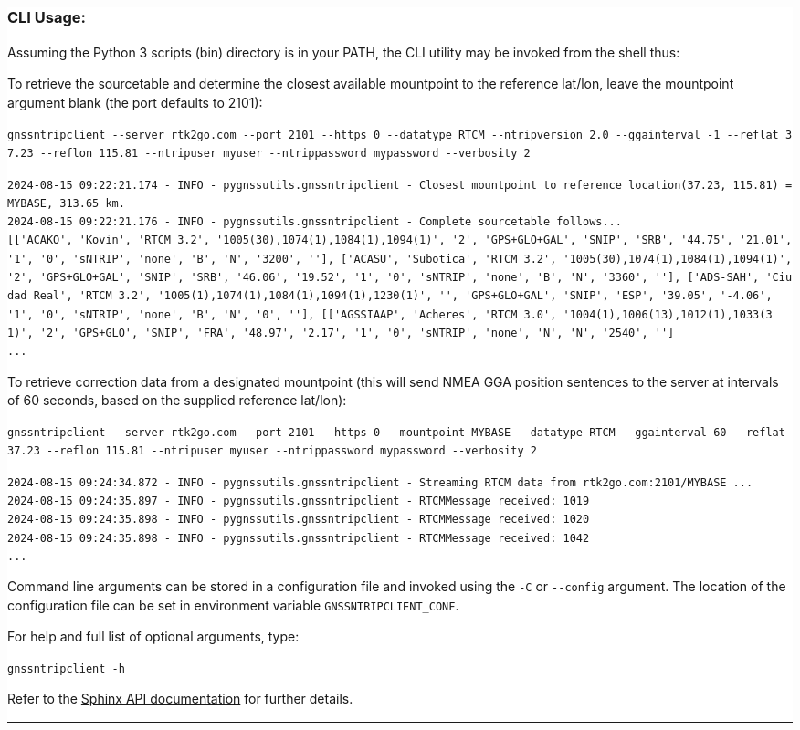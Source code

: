### CLI Usage:

Assuming the Python 3 scripts (bin) directory is in your PATH, the CLI utility may be invoked from the shell thus:

To retrieve the sourcetable and determine the closest available mountpoint to the reference lat/lon, leave the mountpoint argument blank (the port defaults to 2101):

```shell
gnssntripclient --server rtk2go.com --port 2101 --https 0 --datatype RTCM --ntripversion 2.0 --ggainterval -1 --reflat 37.23 --reflon 115.81 --ntripuser myuser --ntrippassword mypassword --verbosity 2
```
```
2024-08-15 09:22:21.174 - INFO - pygnssutils.gnssntripclient - Closest mountpoint to reference location(37.23, 115.81) = MYBASE, 313.65 km.
2024-08-15 09:22:21.176 - INFO - pygnssutils.gnssntripclient - Complete sourcetable follows...
[['ACAKO', 'Kovin', 'RTCM 3.2', '1005(30),1074(1),1084(1),1094(1)', '2', 'GPS+GLO+GAL', 'SNIP', 'SRB', '44.75', '21.01', '1', '0', 'sNTRIP', 'none', 'B', 'N', '3200', ''], ['ACASU', 'Subotica', 'RTCM 3.2', '1005(30),1074(1),1084(1),1094(1)', '2', 'GPS+GLO+GAL', 'SNIP', 'SRB', '46.06', '19.52', '1', '0', 'sNTRIP', 'none', 'B', 'N', '3360', ''], ['ADS-SAH', 'Ciudad Real', 'RTCM 3.2', '1005(1),1074(1),1084(1),1094(1),1230(1)', '', 'GPS+GLO+GAL', 'SNIP', 'ESP', '39.05', '-4.06', '1', '0', 'sNTRIP', 'none', 'B', 'N', '0', ''], [['AGSSIAAP', 'Acheres', 'RTCM 3.0', '1004(1),1006(13),1012(1),1033(31)', '2', 'GPS+GLO', 'SNIP', 'FRA', '48.97', '2.17', '1', '0', 'sNTRIP', 'none', 'N', 'N', '2540', '']
...
```

To retrieve correction data from a designated mountpoint (this will send NMEA GGA position sentences to the server at intervals of 60 seconds, based on the supplied reference lat/lon):

```shell
gnssntripclient --server rtk2go.com --port 2101 --https 0 --mountpoint MYBASE --datatype RTCM --ggainterval 60 --reflat 37.23 --reflon 115.81 --ntripuser myuser --ntrippassword mypassword --verbosity 2
```
```
2024-08-15 09:24:34.872 - INFO - pygnssutils.gnssntripclient - Streaming RTCM data from rtk2go.com:2101/MYBASE ...
2024-08-15 09:24:35.897 - INFO - pygnssutils.gnssntripclient - RTCMMessage received: 1019
2024-08-15 09:24:35.898 - INFO - pygnssutils.gnssntripclient - RTCMMessage received: 1020
2024-08-15 09:24:35.898 - INFO - pygnssutils.gnssntripclient - RTCMMessage received: 1042
...
```

Command line arguments can be stored in a configuration file and invoked using the `-C` or `--config` argument. The location of the configuration file can be set in environment variable `GNSSNTRIPCLIENT_CONF`.

For help and full list of optional arguments, type:

```shell
gnssntripclient -h
```

Refer to the [Sphinx API documentation](https://www.semuconsulting.com/pygnssutils/pygnssutils.html#module-pygnssutils.gnssntripclient) for further details.

---